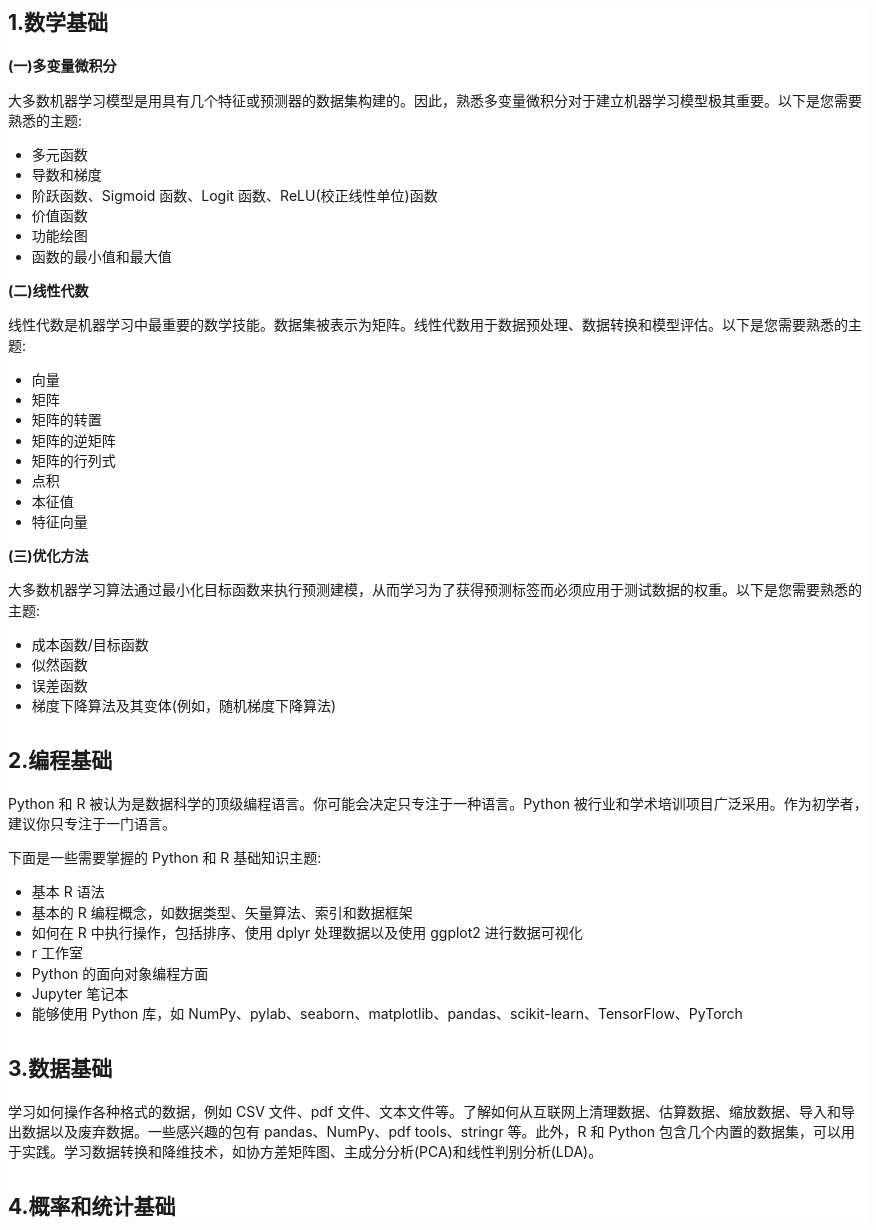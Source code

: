 ## 1.数学基础

**(一)多变量微积分**

大多数机器学习模型是用具有几个特征或预测器的数据集构建的。因此，熟悉多变量微积分对于建立机器学习模型极其重要。以下是您需要熟悉的主题:

*   多元函数
*   导数和梯度
*   阶跃函数、Sigmoid 函数、Logit 函数、ReLU(校正线性单位)函数
*   价值函数
*   功能绘图
*   函数的最小值和最大值

**(二)线性代数**

线性代数是机器学习中最重要的数学技能。数据集被表示为矩阵。线性代数用于数据预处理、数据转换和模型评估。以下是您需要熟悉的主题:

*   向量
*   矩阵
*   矩阵的转置
*   矩阵的逆矩阵
*   矩阵的行列式
*   点积
*   本征值
*   特征向量

**(三)优化方法**

大多数机器学习算法通过最小化目标函数来执行预测建模，从而学习为了获得预测标签而必须应用于测试数据的权重。以下是您需要熟悉的主题:

*   成本函数/目标函数
*   似然函数
*   误差函数
*   梯度下降算法及其变体(例如，随机梯度下降算法)

## 2.编程基础

Python 和 R 被认为是数据科学的顶级编程语言。你可能会决定只专注于一种语言。Python 被行业和学术培训项目广泛采用。作为初学者，建议你只专注于一门语言。

下面是一些需要掌握的 Python 和 R 基础知识主题:

*   基本 R 语法
*   基本的 R 编程概念，如数据类型、矢量算法、索引和数据框架
*   如何在 R 中执行操作，包括排序、使用 dplyr 处理数据以及使用 ggplot2 进行数据可视化
*   r 工作室
*   Python 的面向对象编程方面
*   Jupyter 笔记本
*   能够使用 Python 库，如 NumPy、pylab、seaborn、matplotlib、pandas、scikit-learn、TensorFlow、PyTorch

## 3.数据基础

学习如何操作各种格式的数据，例如 CSV 文件、pdf 文件、文本文件等。了解如何从互联网上清理数据、估算数据、缩放数据、导入和导出数据以及废弃数据。一些感兴趣的包有 pandas、NumPy、pdf tools、stringr 等。此外，R 和 Python 包含几个内置的数据集，可以用于实践。学习数据转换和降维技术，如协方差矩阵图、主成分分析(PCA)和线性判别分析(LDA)。

## 4.概率和统计基础
